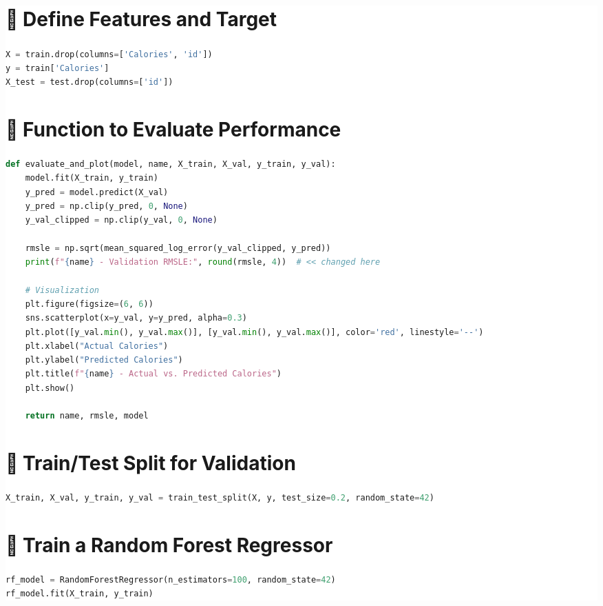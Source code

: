 # 🎯 Define Features and Target


```python
X = train.drop(columns=['Calories', 'id'])
y = train['Calories']
X_test = test.drop(columns=['id'])
```

# 🧪 Function to Evaluate Performance


```python
def evaluate_and_plot(model, name, X_train, X_val, y_train, y_val):
    model.fit(X_train, y_train)
    y_pred = model.predict(X_val)
    y_pred = np.clip(y_pred, 0, None)
    y_val_clipped = np.clip(y_val, 0, None)

    rmsle = np.sqrt(mean_squared_log_error(y_val_clipped, y_pred))
    print(f"{name} - Validation RMSLE:", round(rmsle, 4))  # << changed here

    # Visualization
    plt.figure(figsize=(6, 6))
    sns.scatterplot(x=y_val, y=y_pred, alpha=0.3)
    plt.plot([y_val.min(), y_val.max()], [y_val.min(), y_val.max()], color='red', linestyle='--')
    plt.xlabel("Actual Calories")
    plt.ylabel("Predicted Calories")
    plt.title(f"{name} - Actual vs. Predicted Calories")
    plt.show()

    return name, rmsle, model
```

# 🔀 Train/Test Split for Validation


```python
X_train, X_val, y_train, y_val = train_test_split(X, y, test_size=0.2, random_state=42)
```

# 🌲 Train a Random Forest Regressor


```python
rf_model = RandomForestRegressor(n_estimators=100, random_state=42)
rf_model.fit(X_train, y_train)
```




<style>#sk-container-id-1 {
  /* Definition of color scheme common for light and dark mode */
  --sklearn-color-text: black;
  --sklearn-color-line: gray;
  /* Definition of color scheme for unfitted estimators */
  --sklearn-color-unfitted-level-0: #fff5e6;
  --sklearn-color-unfitted-level-1: #f6e4d2;
  --sklearn-color-unfitted-level-2: #ffe0b3;
  --sklearn-color-unfitted-level-3: chocolate;
  /* Definition of color scheme for fitted estimators */
  --sklearn-color-fitted-level-0: #f0f8ff;
  --sklearn-color-fitted-level-1: #d4ebff;
  --sklearn-color-fitted-level-2: #b3dbfd;